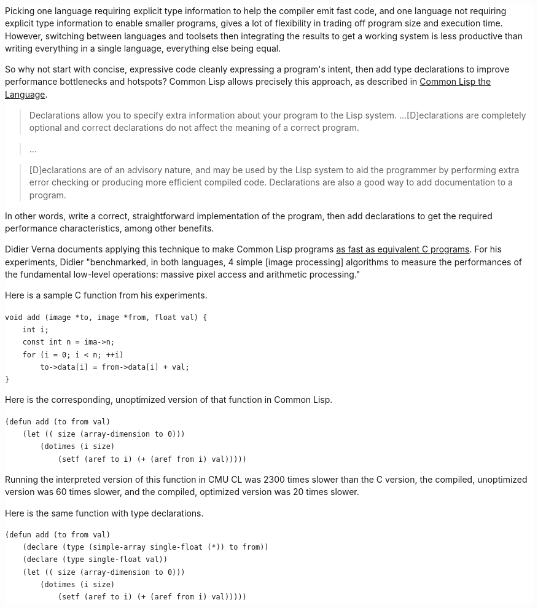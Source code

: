 Picking one language requiring explicit type information to help the compiler emit fast code, and one language not requiring explicit type information to enable smaller programs, gives a lot of flexibility in trading off program size and execution time.  However, switching between languages and toolsets then integrating the results to get a working system is less productive than writing everything in a single language, everything else being equal.

So why not start with concise, expressive code cleanly expressing a program's intent, then add type declarations to improve performance bottlenecks and hotspots?  Common Lisp allows precisely this approach, as described in [Common Lisp the Language](http://www.cs.cmu.edu/Groups/AI/html/cltl/clm/node103.html).

>Declarations allow you to specify extra information about your program to the Lisp system. ...[D]eclarations are completely optional and correct declarations do not affect the meaning of a correct program.

> ...

> [D]eclarations are of an advisory nature, and may be used by the Lisp system to aid the programmer by performing extra error checking or producing more efficient compiled code. Declarations are also a good way to add documentation to a program.

In other words, write a correct, straightforward implementation of the program, then add declarations to get the required performance characteristics, among other benefits.


Didier Verna documents applying this technique to make Common Lisp programs [as fast as equivalent C programs](http://www.iaeng.org/IJCS/issues_v32/issue_4/IJCS_32_4_19.pdf).  For his experiments, Didier "benchmarked, in both languages, 4 simple [image processing] algorithms to measure the performances of the fundamental low-level operations: massive pixel access and arithmetic processing."

Here is a sample C function from his experiments.

    void add (image *to, image *from, float val) {
        int i;
        const int n = ima->n;
    	for (i = 0; i < n; ++i)
            to->data[i] = from->data[i] + val;
    }

Here is the corresponding, unoptimized version of that function in Common Lisp.

    (defun add (to from val)
        (let (( size (array-dimension to 0)))
            (dotimes (i size)
                (setf (aref to i) (+ (aref from i) val)))))

Running the interpreted version of this function in CMU CL was 2300 times slower than the C version, the compiled, unoptimized version was 60 times slower, and the compiled, optimized version was 20 times slower.

Here is the same function with type declarations.

    (defun add (to from val)
        (declare (type (simple-array single-float (*)) to from))
	    (declare (type single-float val))
	    (let (( size (array-dimension to 0)))
	        (dotimes (i size)
	            (setf (aref to i) (+ (aref from i) val)))))
